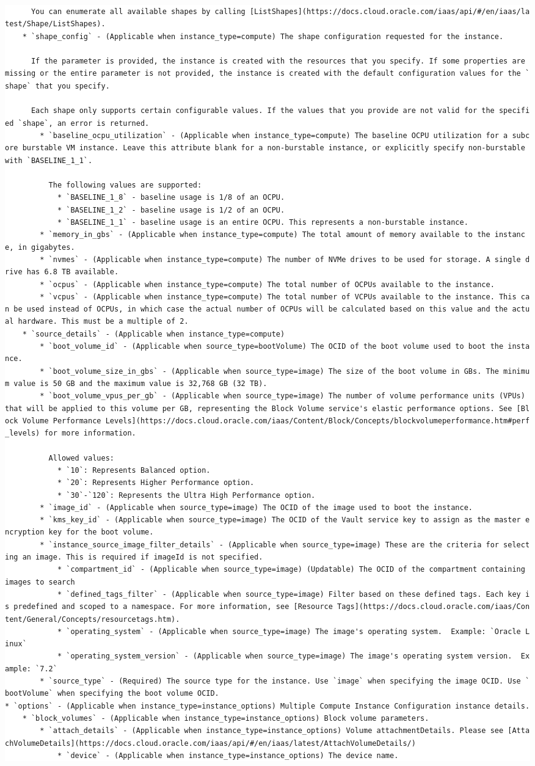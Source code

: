           You can enumerate all available shapes by calling [ListShapes](https://docs.cloud.oracle.com/iaas/api/#/en/iaas/latest/Shape/ListShapes).
        * `shape_config` - (Applicable when instance_type=compute) The shape configuration requested for the instance.

          If the parameter is provided, the instance is created with the resources that you specify. If some properties are missing or the entire parameter is not provided, the instance is created with the default configuration values for the `shape` that you specify.

          Each shape only supports certain configurable values. If the values that you provide are not valid for the specified `shape`, an error is returned.
            * `baseline_ocpu_utilization` - (Applicable when instance_type=compute) The baseline OCPU utilization for a subcore burstable VM instance. Leave this attribute blank for a non-burstable instance, or explicitly specify non-burstable with `BASELINE_1_1`.

              The following values are supported:
                * `BASELINE_1_8` - baseline usage is 1/8 of an OCPU.
                * `BASELINE_1_2` - baseline usage is 1/2 of an OCPU.
                * `BASELINE_1_1` - baseline usage is an entire OCPU. This represents a non-burstable instance.
            * `memory_in_gbs` - (Applicable when instance_type=compute) The total amount of memory available to the instance, in gigabytes.
            * `nvmes` - (Applicable when instance_type=compute) The number of NVMe drives to be used for storage. A single drive has 6.8 TB available.
            * `ocpus` - (Applicable when instance_type=compute) The total number of OCPUs available to the instance.
            * `vcpus` - (Applicable when instance_type=compute) The total number of VCPUs available to the instance. This can be used instead of OCPUs, in which case the actual number of OCPUs will be calculated based on this value and the actual hardware. This must be a multiple of 2.
        * `source_details` - (Applicable when instance_type=compute)
            * `boot_volume_id` - (Applicable when source_type=bootVolume) The OCID of the boot volume used to boot the instance.
            * `boot_volume_size_in_gbs` - (Applicable when source_type=image) The size of the boot volume in GBs. The minimum value is 50 GB and the maximum value is 32,768 GB (32 TB).
            * `boot_volume_vpus_per_gb` - (Applicable when source_type=image) The number of volume performance units (VPUs) that will be applied to this volume per GB, representing the Block Volume service's elastic performance options. See [Block Volume Performance Levels](https://docs.cloud.oracle.com/iaas/Content/Block/Concepts/blockvolumeperformance.htm#perf_levels) for more information.

              Allowed values:
                * `10`: Represents Balanced option.
                * `20`: Represents Higher Performance option.
                * `30`-`120`: Represents the Ultra High Performance option.
            * `image_id` - (Applicable when source_type=image) The OCID of the image used to boot the instance.
            * `kms_key_id` - (Applicable when source_type=image) The OCID of the Vault service key to assign as the master encryption key for the boot volume.          
            * `instance_source_image_filter_details` - (Applicable when source_type=image) These are the criteria for selecting an image. This is required if imageId is not specified.
                * `compartment_id` - (Applicable when source_type=image) (Updatable) The OCID of the compartment containing images to search
                * `defined_tags_filter` - (Applicable when source_type=image) Filter based on these defined tags. Each key is predefined and scoped to a namespace. For more information, see [Resource Tags](https://docs.cloud.oracle.com/iaas/Content/General/Concepts/resourcetags.htm).
                * `operating_system` - (Applicable when source_type=image) The image's operating system.  Example: `Oracle Linux`
                * `operating_system_version` - (Applicable when source_type=image) The image's operating system version.  Example: `7.2`
            * `source_type` - (Required) The source type for the instance. Use `image` when specifying the image OCID. Use `bootVolume` when specifying the boot volume OCID.
	* `options` - (Applicable when instance_type=instance_options) Multiple Compute Instance Configuration instance details.
		* `block_volumes` - (Applicable when instance_type=instance_options) Block volume parameters.
			* `attach_details` - (Applicable when instance_type=instance_options) Volume attachmentDetails. Please see [AttachVolumeDetails](https://docs.cloud.oracle.com/iaas/api/#/en/iaas/latest/AttachVolumeDetails/)
				* `device` - (Applicable when instance_type=instance_options) The device name.